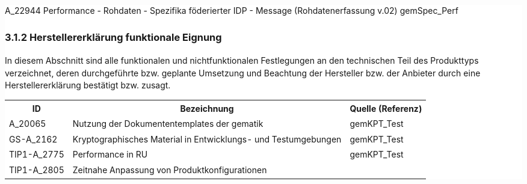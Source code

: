 </td></tr><tr><td>
A_22944

</td><td>
Performance - Rohdaten - Spezifika föderierter IDP - Message (Rohdatenerfassung
v.02)

</td><td>
gemSpec_Perf

</td></tr></table>

### 3.1.2 Herstellererklärung funktionale Eignung

In diesem Abschnitt sind alle funktionalen und nichtfunktionalen Festlegungen an
den technischen Teil des Produkttyps verzeichnet, deren durchgeführte bzw.
geplante Umsetzung und Beachtung der Hersteller bzw. der Anbieter durch eine
Herstellererklärung bestätigt bzw. zusagt.

<table><tr><th>
ID

</th><th>
Bezeichnung

</th><th>
Quelle (Referenz)

</th></tr><tr><td>
A_20065

</td><td>
Nutzung der Dokumententemplates der gematik

</td><td>
gemKPT_Test

</td></tr><tr><td>
GS-A_2162

</td><td>
Kryptographisches Material in Entwicklungs- und Testumgebungen

</td><td>
gemKPT_Test

</td></tr><tr><td>
TIP1-A_2775

</td><td>
Performance in RU

</td><td>
gemKPT_Test

</td></tr><tr><td>
TIP1-A_2805

</td><td>
Zeitnahe Anpassung von Produktkonfigurationen
